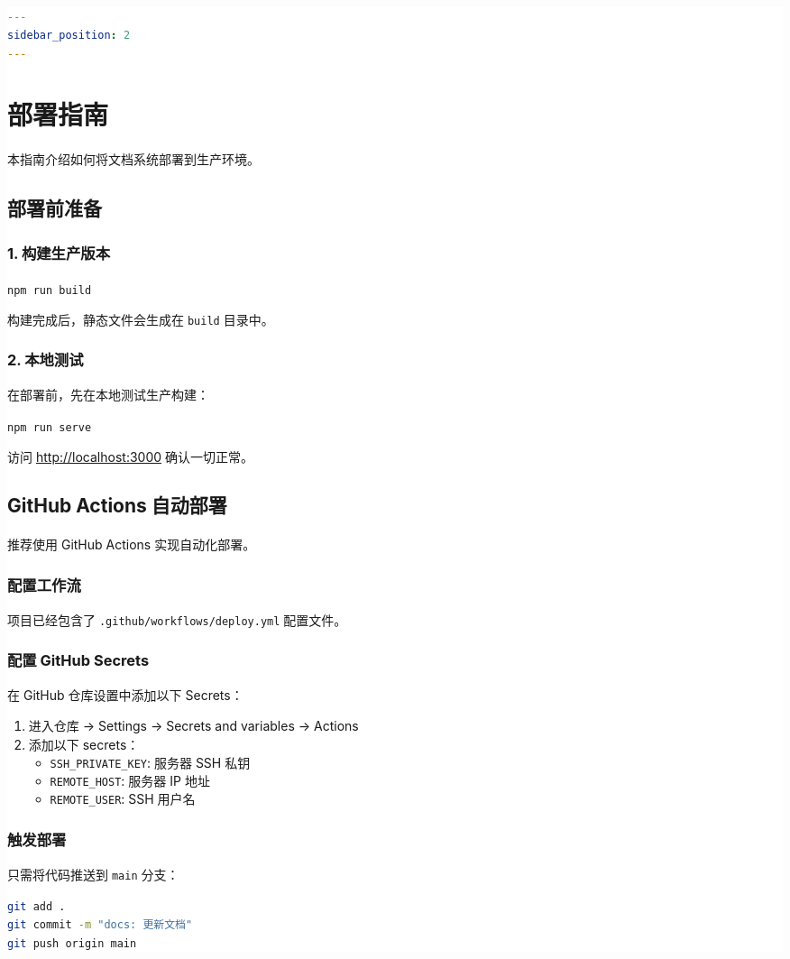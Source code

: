 ```yaml
---
sidebar_position: 2
---
```


# 部署指南

本指南介绍如何将文档系统部署到生产环境。

## 部署前准备

### 1. 构建生产版本

```bash
npm run build
```

构建完成后，静态文件会生成在 `build` 目录中。

### 2. 本地测试

在部署前，先在本地测试生产构建：

```bash
npm run serve
```

访问 [http://localhost:3000](http://localhost:3000) 确认一切正常。

## GitHub Actions 自动部署

推荐使用 GitHub Actions 实现自动化部署。

### 配置工作流

项目已经包含了 `.github/workflows/deploy.yml` 配置文件。

### 配置 GitHub Secrets

在 GitHub 仓库设置中添加以下 Secrets：

1. 进入仓库 → Settings → Secrets and variables → Actions
2. 添加以下 secrets：
   - `SSH_PRIVATE_KEY`: 服务器 SSH 私钥
   - `REMOTE_HOST`: 服务器 IP 地址
   - `REMOTE_USER`: SSH 用户名

### 触发部署

只需将代码推送到 `main` 分支：

```bash
git add .
git commit -m "docs: 更新文档"
git push origin main
```
